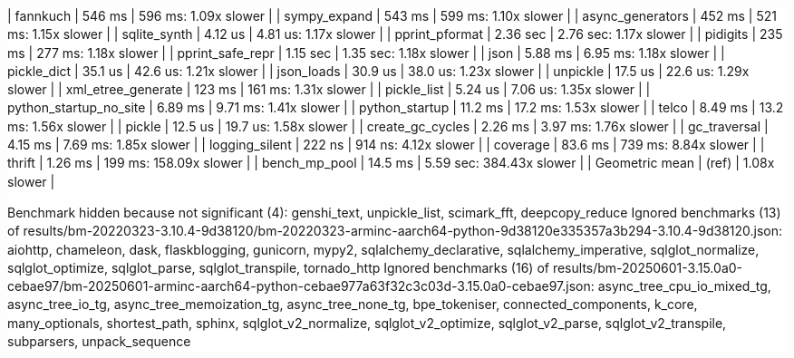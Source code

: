 | fannkuch                 | 546 ms                                                                | 596 ms: 1.09x slower                                                    |
| sympy_expand             | 543 ms                                                                | 599 ms: 1.10x slower                                                    |
| async_generators         | 452 ms                                                                | 521 ms: 1.15x slower                                                    |
| sqlite_synth             | 4.12 us                                                               | 4.81 us: 1.17x slower                                                   |
| pprint_pformat           | 2.36 sec                                                              | 2.76 sec: 1.17x slower                                                  |
| pidigits                 | 235 ms                                                                | 277 ms: 1.18x slower                                                    |
| pprint_safe_repr         | 1.15 sec                                                              | 1.35 sec: 1.18x slower                                                  |
| json                     | 5.88 ms                                                               | 6.95 ms: 1.18x slower                                                   |
| pickle_dict              | 35.1 us                                                               | 42.6 us: 1.21x slower                                                   |
| json_loads               | 30.9 us                                                               | 38.0 us: 1.23x slower                                                   |
| unpickle                 | 17.5 us                                                               | 22.6 us: 1.29x slower                                                   |
| xml_etree_generate       | 123 ms                                                                | 161 ms: 1.31x slower                                                    |
| pickle_list              | 5.24 us                                                               | 7.06 us: 1.35x slower                                                   |
| python_startup_no_site   | 6.89 ms                                                               | 9.71 ms: 1.41x slower                                                   |
| python_startup           | 11.2 ms                                                               | 17.2 ms: 1.53x slower                                                   |
| telco                    | 8.49 ms                                                               | 13.2 ms: 1.56x slower                                                   |
| pickle                   | 12.5 us                                                               | 19.7 us: 1.58x slower                                                   |
| create_gc_cycles         | 2.26 ms                                                               | 3.97 ms: 1.76x slower                                                   |
| gc_traversal             | 4.15 ms                                                               | 7.69 ms: 1.85x slower                                                   |
| logging_silent           | 222 ns                                                                | 914 ns: 4.12x slower                                                    |
| coverage                 | 83.6 ms                                                               | 739 ms: 8.84x slower                                                    |
| thrift                   | 1.26 ms                                                               | 199 ms: 158.09x slower                                                  |
| bench_mp_pool            | 14.5 ms                                                               | 5.59 sec: 384.43x slower                                                |
| Geometric mean           | (ref)                                                                 | 1.08x slower                                                            |

Benchmark hidden because not significant (4): genshi_text, unpickle_list, scimark_fft, deepcopy_reduce
Ignored benchmarks (13) of results/bm-20220323-3.10.4-9d38120/bm-20220323-arminc-aarch64-python-9d38120e335357a3b294-3.10.4-9d38120.json: aiohttp, chameleon, dask, flaskblogging, gunicorn, mypy2, sqlalchemy_declarative, sqlalchemy_imperative, sqlglot_normalize, sqlglot_optimize, sqlglot_parse, sqlglot_transpile, tornado_http
Ignored benchmarks (16) of results/bm-20250601-3.15.0a0-cebae97/bm-20250601-arminc-aarch64-python-cebae977a63f32c3c03d-3.15.0a0-cebae97.json: async_tree_cpu_io_mixed_tg, async_tree_io_tg, async_tree_memoization_tg, async_tree_none_tg, bpe_tokeniser, connected_components, k_core, many_optionals, shortest_path, sphinx, sqlglot_v2_normalize, sqlglot_v2_optimize, sqlglot_v2_parse, sqlglot_v2_transpile, subparsers, unpack_sequence
